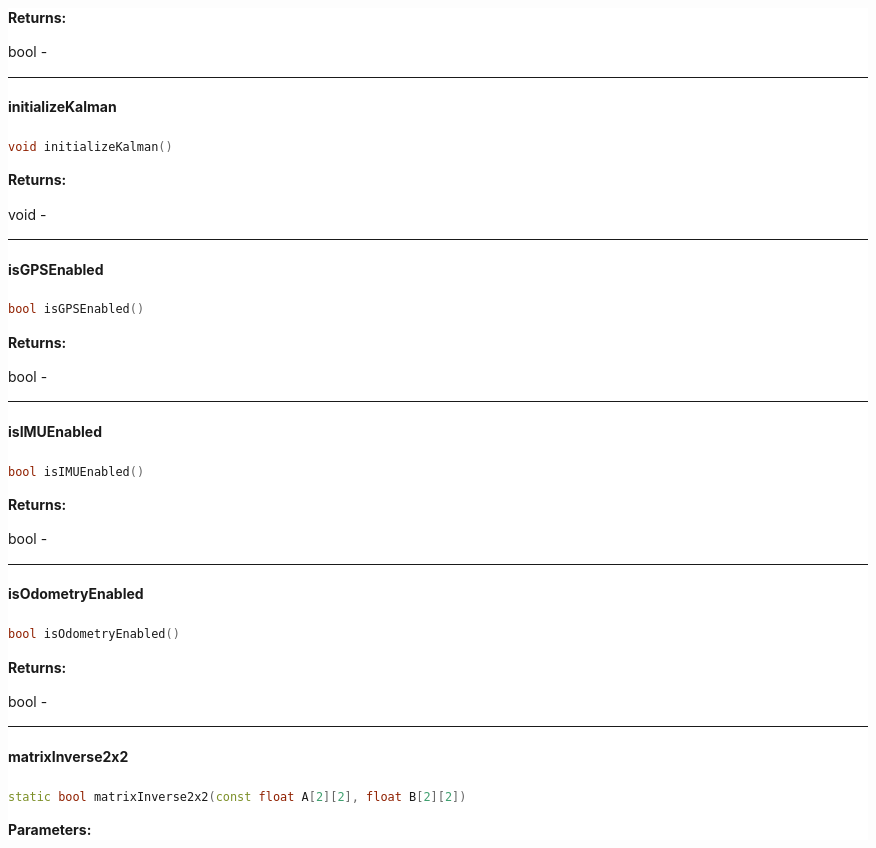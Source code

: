 **Returns:**

bool - 

---

#### initializeKalman

```cpp
void initializeKalman()
```

**Returns:**

void - 

---

#### isGPSEnabled

```cpp
bool isGPSEnabled()
```

**Returns:**

bool - 

---

#### isIMUEnabled

```cpp
bool isIMUEnabled()
```

**Returns:**

bool - 

---

#### isOdometryEnabled

```cpp
bool isOdometryEnabled()
```

**Returns:**

bool - 

---

#### matrixInverse2x2

```cpp
static bool matrixInverse2x2(const float A[2][2], float B[2][2])
```

**Parameters:**
